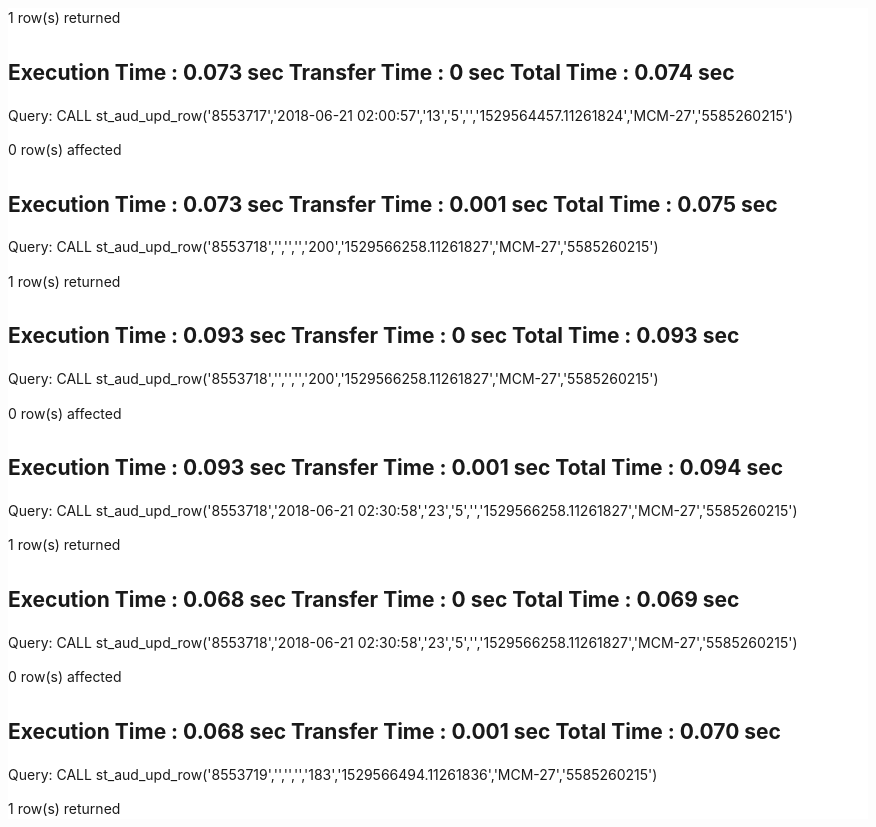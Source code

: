 1 row(s) returned

Execution Time : 0.073 sec
Transfer Time  : 0 sec
Total Time     : 0.074 sec
--------------------------------------------------

Query: CALL st_aud_upd_row('8553717','2018-06-21 02:00:57','13','5','','1529564457.11261824','MCM-27','5585260215')

0 row(s) affected

Execution Time : 0.073 sec
Transfer Time  : 0.001 sec
Total Time     : 0.075 sec
--------------------------------------------------

Query: CALL st_aud_upd_row('8553718','','','','200','1529566258.11261827','MCM-27','5585260215')

1 row(s) returned

Execution Time : 0.093 sec
Transfer Time  : 0 sec
Total Time     : 0.093 sec
--------------------------------------------------

Query: CALL st_aud_upd_row('8553718','','','','200','1529566258.11261827','MCM-27','5585260215')

0 row(s) affected

Execution Time : 0.093 sec
Transfer Time  : 0.001 sec
Total Time     : 0.094 sec
--------------------------------------------------

Query: CALL st_aud_upd_row('8553718','2018-06-21 02:30:58','23','5','','1529566258.11261827','MCM-27','5585260215')

1 row(s) returned

Execution Time : 0.068 sec
Transfer Time  : 0 sec
Total Time     : 0.069 sec
--------------------------------------------------

Query: CALL st_aud_upd_row('8553718','2018-06-21 02:30:58','23','5','','1529566258.11261827','MCM-27','5585260215')

0 row(s) affected

Execution Time : 0.068 sec
Transfer Time  : 0.001 sec
Total Time     : 0.070 sec
--------------------------------------------------

Query: CALL st_aud_upd_row('8553719','','','','183','1529566494.11261836','MCM-27','5585260215')

1 row(s) returned
